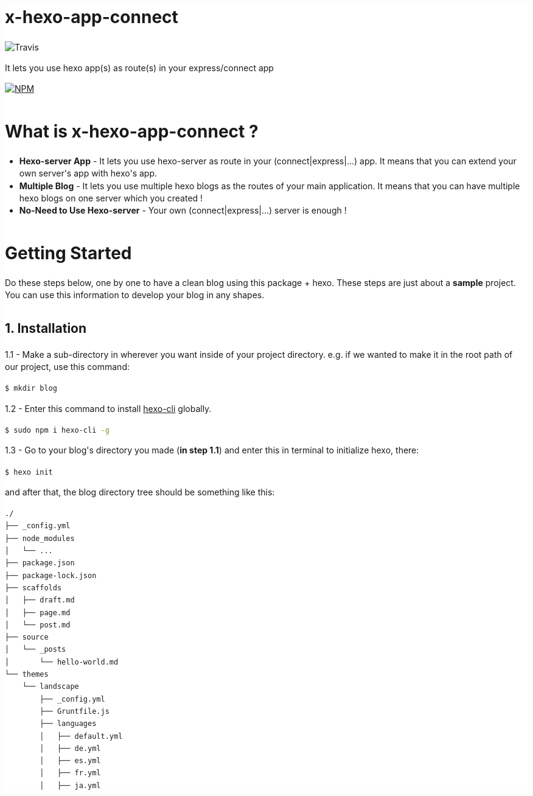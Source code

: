 # x-hexo-app-connect

![Travis](https://api.travis-ci.org/smrsan76/x-hexo-app-connect.svg?branch=master)

It lets you use hexo app(s) as route(s) in your express/connect app

[![NPM](https://nodei.co/npm/x-hexo-app-connect.png)](https://nodei.co/npm/x-hexo-app-connect/)

# What is x-hexo-app-connect ?
- **Hexo-server App** - It lets you use hexo-server as route in your (connect|express|...) app.
    It means that you can extend your own server's app with hexo's app.
- **Multiple Blog** - It lets you use multiple hexo blogs as the routes of your main application.
    It means that you can have multiple hexo blogs on one server which you created !
- **No-Need to Use Hexo-server** - Your own (connect|express|...) server is enough !

# Getting Started
Do these steps below, one by one to have a clean blog using this package + hexo.
These steps are just about a __**sample**__ project.
You can use this information to develop your blog in any shapes.

## 1. Installation
1.1 - Make a sub-directory in wherever you want inside of your project directory.
e.g. if we wanted to make it in the root path of our project, use this command:
```bash
$ mkdir blog
```

1.2 - Enter this command to install [hexo-cli](https://npmjs.com/package/hexo-cli) globally.
```bash
$ sudo npm i hexo-cli -g
```

1.3 - Go to your blog's directory you made (__in step 1.1__) and enter this in terminal to initialize hexo, there:
```bash
$ hexo init
```
and after that, the blog directory tree should be something like this:
```
./
├── _config.yml
├── node_modules
│   └── ...
├── package.json
├── package-lock.json
├── scaffolds
│   ├── draft.md
│   ├── page.md
│   └── post.md
├── source
│   └── _posts
│       └── hello-world.md
└── themes
    └── landscape
        ├── _config.yml
        ├── Gruntfile.js
        ├── languages
        │   ├── default.yml
        │   ├── de.yml
        │   ├── es.yml
        │   ├── fr.yml
        │   ├── ja.yml
```